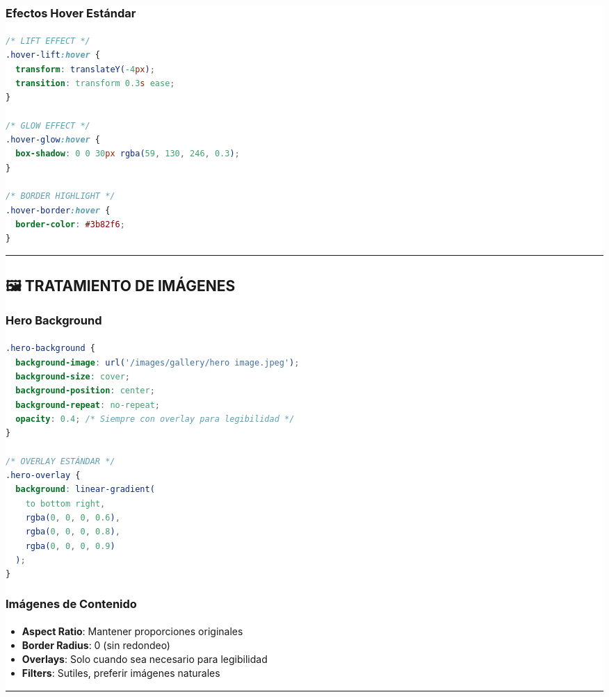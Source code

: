 ### **Efectos Hover Estándar**
```css
/* LIFT EFFECT */
.hover-lift:hover {
  transform: translateY(-4px);
  transition: transform 0.3s ease;
}

/* GLOW EFFECT */
.hover-glow:hover {
  box-shadow: 0 0 30px rgba(59, 130, 246, 0.3);
}

/* BORDER HIGHLIGHT */
.hover-border:hover {
  border-color: #3b82f6;
}
```

---

## 🖼️ **TRATAMIENTO DE IMÁGENES**

### **Hero Background**
```css
.hero-background {
  background-image: url('/images/gallery/hero image.jpeg');
  background-size: cover;
  background-position: center;
  background-repeat: no-repeat;
  opacity: 0.4; /* Siempre con overlay para legibilidad */
}

/* OVERLAY ESTÁNDAR */
.hero-overlay {
  background: linear-gradient(
    to bottom right,
    rgba(0, 0, 0, 0.6),
    rgba(0, 0, 0, 0.8),
    rgba(0, 0, 0, 0.9)
  );
}
```

### **Imágenes de Contenido**
- **Aspect Ratio**: Mantener proporciones originales
- **Border Radius**: 0 (sin redondeo)
- **Overlays**: Solo cuando sea necesario para legibilidad
- **Filters**: Sutiles, preferir imágenes naturales

---
